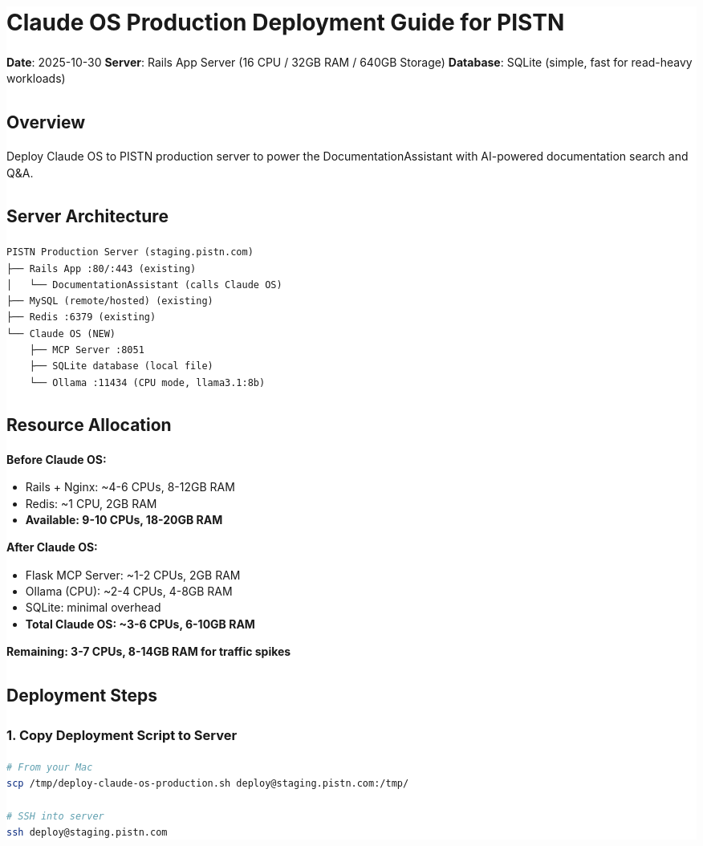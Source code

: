 # Claude OS Production Deployment Guide for PISTN

**Date**: 2025-10-30
**Server**: Rails App Server (16 CPU / 32GB RAM / 640GB Storage)
**Database**: SQLite (simple, fast for read-heavy workloads)

## Overview

Deploy Claude OS to PISTN production server to power the DocumentationAssistant with AI-powered documentation search and Q&A.

## Server Architecture

```
PISTN Production Server (staging.pistn.com)
├── Rails App :80/:443 (existing)
│   └── DocumentationAssistant (calls Claude OS)
├── MySQL (remote/hosted) (existing)
├── Redis :6379 (existing)
└── Claude OS (NEW)
    ├── MCP Server :8051
    ├── SQLite database (local file)
    └── Ollama :11434 (CPU mode, llama3.1:8b)
```

## Resource Allocation

**Before Claude OS:**
- Rails + Nginx: ~4-6 CPUs, 8-12GB RAM
- Redis: ~1 CPU, 2GB RAM
- **Available: 9-10 CPUs, 18-20GB RAM**

**After Claude OS:**
- Flask MCP Server: ~1-2 CPUs, 2GB RAM
- Ollama (CPU): ~2-4 CPUs, 4-8GB RAM
- SQLite: minimal overhead
- **Total Claude OS: ~3-6 CPUs, 6-10GB RAM**

**Remaining: 3-7 CPUs, 8-14GB RAM for traffic spikes**

## Deployment Steps

### 1. Copy Deployment Script to Server

```bash
# From your Mac
scp /tmp/deploy-claude-os-production.sh deploy@staging.pistn.com:/tmp/

# SSH into server
ssh deploy@staging.pistn.com
```
